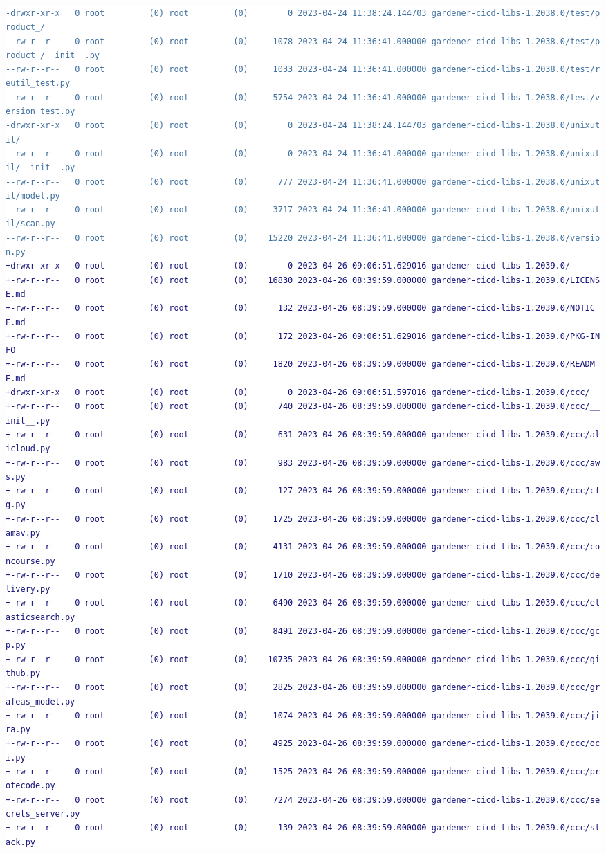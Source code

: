 ```diff
-drwxr-xr-x   0 root         (0) root         (0)        0 2023-04-24 11:38:24.144703 gardener-cicd-libs-1.2038.0/test/product_/
--rw-r--r--   0 root         (0) root         (0)     1078 2023-04-24 11:36:41.000000 gardener-cicd-libs-1.2038.0/test/product_/__init__.py
--rw-r--r--   0 root         (0) root         (0)     1033 2023-04-24 11:36:41.000000 gardener-cicd-libs-1.2038.0/test/reutil_test.py
--rw-r--r--   0 root         (0) root         (0)     5754 2023-04-24 11:36:41.000000 gardener-cicd-libs-1.2038.0/test/version_test.py
-drwxr-xr-x   0 root         (0) root         (0)        0 2023-04-24 11:38:24.144703 gardener-cicd-libs-1.2038.0/unixutil/
--rw-r--r--   0 root         (0) root         (0)        0 2023-04-24 11:36:41.000000 gardener-cicd-libs-1.2038.0/unixutil/__init__.py
--rw-r--r--   0 root         (0) root         (0)      777 2023-04-24 11:36:41.000000 gardener-cicd-libs-1.2038.0/unixutil/model.py
--rw-r--r--   0 root         (0) root         (0)     3717 2023-04-24 11:36:41.000000 gardener-cicd-libs-1.2038.0/unixutil/scan.py
--rw-r--r--   0 root         (0) root         (0)    15220 2023-04-24 11:36:41.000000 gardener-cicd-libs-1.2038.0/version.py
+drwxr-xr-x   0 root         (0) root         (0)        0 2023-04-26 09:06:51.629016 gardener-cicd-libs-1.2039.0/
+-rw-r--r--   0 root         (0) root         (0)    16830 2023-04-26 08:39:59.000000 gardener-cicd-libs-1.2039.0/LICENSE.md
+-rw-r--r--   0 root         (0) root         (0)      132 2023-04-26 08:39:59.000000 gardener-cicd-libs-1.2039.0/NOTICE.md
+-rw-r--r--   0 root         (0) root         (0)      172 2023-04-26 09:06:51.629016 gardener-cicd-libs-1.2039.0/PKG-INFO
+-rw-r--r--   0 root         (0) root         (0)     1820 2023-04-26 08:39:59.000000 gardener-cicd-libs-1.2039.0/README.md
+drwxr-xr-x   0 root         (0) root         (0)        0 2023-04-26 09:06:51.597016 gardener-cicd-libs-1.2039.0/ccc/
+-rw-r--r--   0 root         (0) root         (0)      740 2023-04-26 08:39:59.000000 gardener-cicd-libs-1.2039.0/ccc/__init__.py
+-rw-r--r--   0 root         (0) root         (0)      631 2023-04-26 08:39:59.000000 gardener-cicd-libs-1.2039.0/ccc/alicloud.py
+-rw-r--r--   0 root         (0) root         (0)      983 2023-04-26 08:39:59.000000 gardener-cicd-libs-1.2039.0/ccc/aws.py
+-rw-r--r--   0 root         (0) root         (0)      127 2023-04-26 08:39:59.000000 gardener-cicd-libs-1.2039.0/ccc/cfg.py
+-rw-r--r--   0 root         (0) root         (0)     1725 2023-04-26 08:39:59.000000 gardener-cicd-libs-1.2039.0/ccc/clamav.py
+-rw-r--r--   0 root         (0) root         (0)     4131 2023-04-26 08:39:59.000000 gardener-cicd-libs-1.2039.0/ccc/concourse.py
+-rw-r--r--   0 root         (0) root         (0)     1710 2023-04-26 08:39:59.000000 gardener-cicd-libs-1.2039.0/ccc/delivery.py
+-rw-r--r--   0 root         (0) root         (0)     6490 2023-04-26 08:39:59.000000 gardener-cicd-libs-1.2039.0/ccc/elasticsearch.py
+-rw-r--r--   0 root         (0) root         (0)     8491 2023-04-26 08:39:59.000000 gardener-cicd-libs-1.2039.0/ccc/gcp.py
+-rw-r--r--   0 root         (0) root         (0)    10735 2023-04-26 08:39:59.000000 gardener-cicd-libs-1.2039.0/ccc/github.py
+-rw-r--r--   0 root         (0) root         (0)     2825 2023-04-26 08:39:59.000000 gardener-cicd-libs-1.2039.0/ccc/grafeas_model.py
+-rw-r--r--   0 root         (0) root         (0)     1074 2023-04-26 08:39:59.000000 gardener-cicd-libs-1.2039.0/ccc/jira.py
+-rw-r--r--   0 root         (0) root         (0)     4925 2023-04-26 08:39:59.000000 gardener-cicd-libs-1.2039.0/ccc/oci.py
+-rw-r--r--   0 root         (0) root         (0)     1525 2023-04-26 08:39:59.000000 gardener-cicd-libs-1.2039.0/ccc/protecode.py
+-rw-r--r--   0 root         (0) root         (0)     7274 2023-04-26 08:39:59.000000 gardener-cicd-libs-1.2039.0/ccc/secrets_server.py
+-rw-r--r--   0 root         (0) root         (0)      139 2023-04-26 08:39:59.000000 gardener-cicd-libs-1.2039.0/ccc/slack.py
```